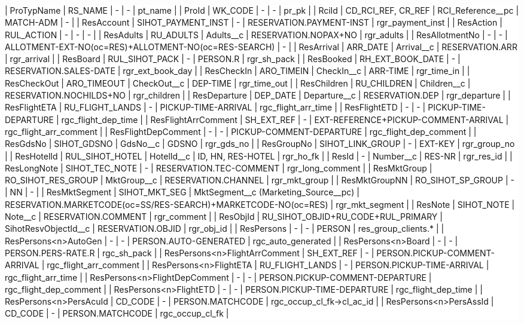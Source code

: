 | ProTypName | RS_NAME | - | - | pt_name |
| ProId | WK_CODE | - | - | pr_pk |
| RciId | CD_RCI_REF, CR_REF | RCI_Reference__pc | MATCH-ADM | - |
| ResAccount | SIHOT_PAYMENT_INST | - | RESERVATION.PAYMENT-INST | rgr_payment_inst |
| ResAction | RUL_ACTION | - | - | - |
| ResAdults | RU_ADULTS | Adults__c | RESERVATION.NOPAX+NO | rgr_adults |
| ResAllotmentNo | - | - | ALLOTMENT-EXT-NO(oc=RES)+ALLOTMENT-NO(oc=RES-SEARCH) | - | 
| ResArrival | ARR_DATE | Arrival__c | RESERVATION.ARR | rgr_arrival |
| ResBoard | RUL_SIHOT_PACK | - | PERSON.R | rgr_sh_pack |
| ResBooked | RH_EXT_BOOK_DATE | - | RESERVATION.SALES-DATE | rgr_ext_book_day |
| ResCheckIn | ARO_TIMEIN | CheckIn__c | ARR-TIME | rgr_time_in |
| ResCheckOut | ARO_TIMEOUT | CheckOut__c | DEP-TIME | rgr_time_out |
| ResChildren | RU_CHILDREN | Children__c | RESERVATION.NOCHILDS+NO | rgr_children |
| ResDeparture | DEP_DATE | Departure__c | RESERVATION.DEP | rgr_departure |
| ResFlightETA | RU_FLIGHT_LANDS | - | PICKUP-TIME-ARRIVAL | rgc_flight_arr_time |
| ResFlightETD | - | - | PICKUP-TIME-DEPARTURE | rgc_flight_dep_time |
| ResFlightArrComment | SH_EXT_REF | - | EXT-REFERENCE+PICKUP-COMMENT-ARRIVAL | rgc_flight_arr_comment |
| ResFlightDepComment | - | - | PICKUP-COMMENT-DEPARTURE | rgc_flight_dep_comment |
| ResGdsNo | SIHOT_GDSNO | GdsNo__c | GDSNO | rgr_gds_no |
| ResGroupNo | SIHOT_LINK_GROUP | - | EXT-KEY | rgr_group_no |
| ResHotelId | RUL_SIHOT_HOTEL | HotelId__c | ID, HN, RES-HOTEL | rgr_ho_fk |
| ResId | - | Number__c | RES-NR | rgr_res_id |
| ResLongNote | SIHOT_TEC_NOTE | - | RESERVATION.TEC-COMMENT | rgr_long_comment |
| ResMktGroup | RO_SIHOT_RES_GROUP | MktGroup__c | RESERVATION.CHANNEL | rgr_mkt_group |
| ResMktGroupNN | RO_SIHOT_SP_GROUP | - | NN | - |
| ResMktSegment | SIHOT_MKT_SEG | MktSegment__c (Marketing_Source__pc) | RESERVATION.MARKETCODE(oc=SS/RES-SEARCH)+MARKETCODE-NO(oc=RES) | rgr_mkt_segment |
| ResNote | SIHOT_NOTE | Note__c | RESERVATION.COMMENT | rgr_comment |
| ResObjId | RU_SIHOT_OBJID+RU_CODE+RUL_PRIMARY | SihotResvObjectId__c | RESERVATION.OBJID | rgr_obj_id |
| ResPersons | - | - | PERSON | res_group_clients.* |
| ResPersons\<n\>AutoGen | - | - | PERSON.AUTO-GENERATED | rgc_auto_generated |
| ResPersons\<n\>Board | - | - | PERSON.PERS-RATE.R | rgc_sh_pack |
| ResPersons\<n\>FlightArrComment | SH_EXT_REF | - | PERSON.PICKUP-COMMENT-ARRIVAL | rgc_flight_arr_comment |
| ResPersons\<n\>FlightETA | RU_FLIGHT_LANDS | - | PERSON.PICKUP-TIME-ARRIVAL | rgc_flight_arr_time |
| ResPersons\<n\>FlightDepComment | - | - | PERSON.PICKUP-COMMENT-DEPARTURE | rgc_flight_dep_comment |
| ResPersons\<n\>FlightETD | - | - | PERSON.PICKUP-TIME-DEPARTURE | rgc_flight_dep_time |
| ResPersons\<n\>PersAcuId | CD_CODE | - | PERSON.MATCHCODE | rgc_occup_cl_fk->cl_ac_id |
| ResPersons\<n\>PersAssId | CD_CODE | - | PERSON.MATCHCODE | rgc_occup_cl_fk |